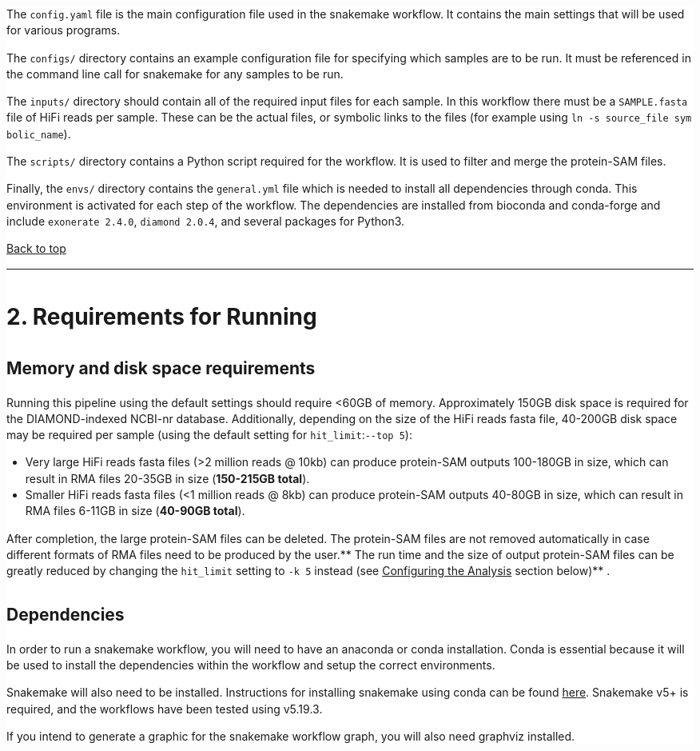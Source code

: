 The `config.yaml` file is the main configuration file used in the snakemake workflow. It contains the main settings that will be used for various programs. 

The `configs/` directory contains an example configuration file for specifying which samples are to be run. It must be referenced in the command line call for snakemake for any samples to be run.

The `inputs/` directory should contain all of the required input files for each sample. In this workflow there must be a `SAMPLE.fasta` file of HiFi reads per sample. These can be the actual files, or symbolic links to the files (for example using `ln -s source_file symbolic_name`). 

The `scripts/` directory contains a Python script required for the workflow. It is used to filter and merge the protein-SAM files.

Finally, the `envs/` directory contains the `general.yml` file which is needed to install all dependencies through conda. This environment is activated for each step of the workflow. The dependencies are installed from bioconda and conda-forge and include `exonerate 2.4.0`, `diamond 2.0.4`, and several packages for Python3.

[Back to top](#TOP)

---------------

# **2. Requirements for Running** <a name="RFR"></a>


## Memory and disk space requirements

Running this pipeline using the default settings should require <60GB of memory. Approximately 150GB disk space is required for the DIAMOND-indexed NCBI-nr database. Additionally, depending on the size of the HiFi reads fasta file, 40-200GB disk space may be required per sample (using the default setting for `hit_limit`:`--top 5`): 
- Very large HiFi reads fasta files (>2 million reads @ 10kb) can produce protein-SAM outputs 100-180GB in size, which can result in RMA files 20-35GB in size (**150-215GB total**).
- Smaller HiFi reads fasta files (<1 million reads @ 8kb) can produce protein-SAM outputs 40-80GB in size, which can result in RMA files 6-11GB in size (**40-90GB total**).

After completion, the large protein-SAM files can be deleted. The protein-SAM files are not removed automatically in case different formats of RMA files need to be produced by the user.** The run time and the size of output protein-SAM files can be greatly reduced by changing the `hit_limit` setting to `-k 5` instead (see [Configuring the Analysis](#CTA) section below)** .

## Dependencies

In order to run a snakemake workflow, you will need to have an anaconda or conda installation. Conda is essential because it will be used to install the dependencies within the workflow and setup the correct environments. 

Snakemake will also need to be installed. Instructions for installing snakemake using conda can be found [here](https://snakemake.readthedocs.io/en/stable/getting_started/installation.html). Snakemake v5+ is required, and the workflows have been tested using v5.19.3.

If you intend to generate a graphic for the snakemake workflow graph, you will also need graphviz installed.
